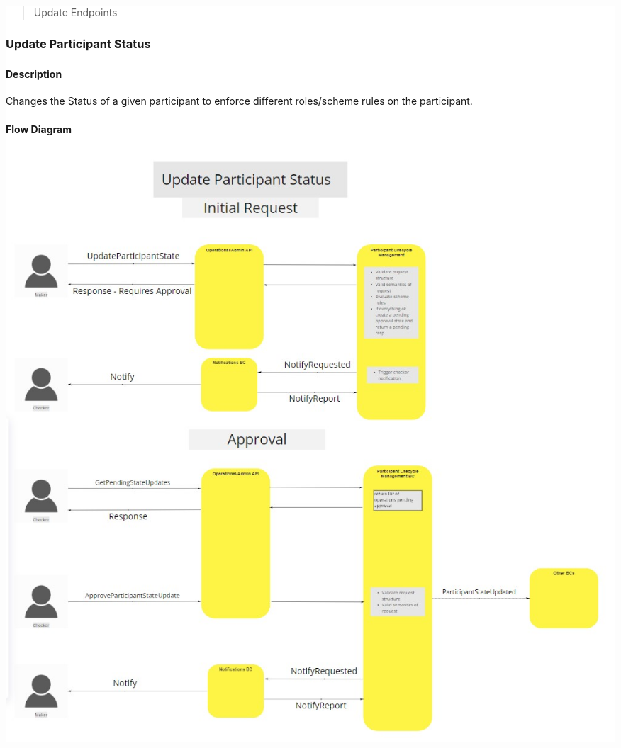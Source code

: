 > Update Endpoints

### Update Participant Status

#### Description

Changes the Status of a given participant to enforce different roles/scheme rules on the participant.

#### Flow Diagram

![Use Case - Example REPLACE ME](./assets/4-participant-update-status.jpg)
